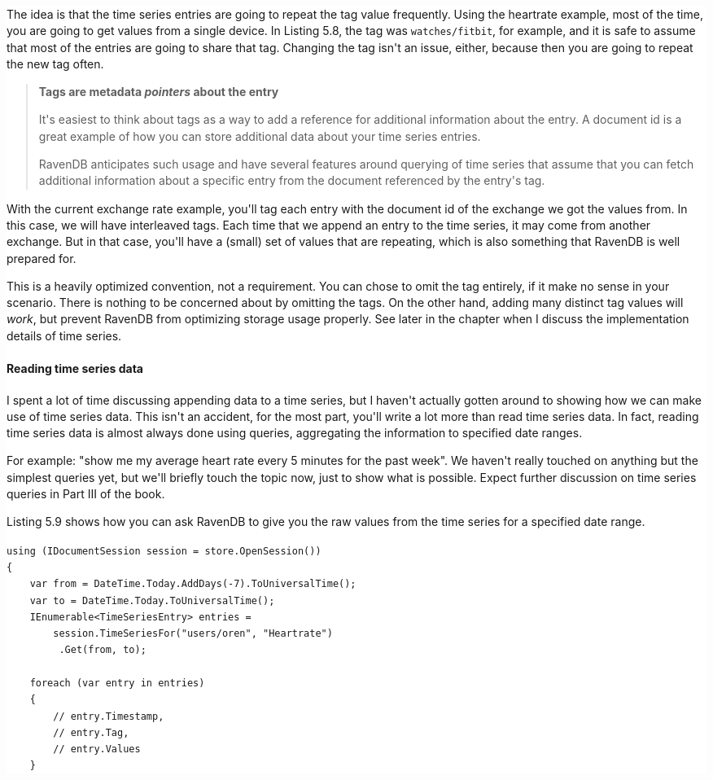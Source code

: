 The idea is that the time series entries are going to repeat the tag value frequently. Using the heartrate example, most
of the time, you are going to get values from a single device. In Listing 5.8, the tag was `watches/fitbit`, for example,
and it is safe to assume that most of the entries are going to share that tag. Changing the tag isn't an issue, either, 
because then you are going to repeat the new tag often.

> **Tags are metadata _pointers_ about the entry**
>
> It's easiest to think about tags as a way to add a reference for additional information about the entry. A document id
> is a great example of how you can store additional data about your time series entries. 
>
> RavenDB anticipates such usage and have several features around querying of time series that assume that you can fetch
> additional information about a specific entry from the document referenced by the entry's tag.

With the current exchange rate example, you'll tag each entry with the document id of the exchange we got the values from.
In this case, we will have interleaved tags. Each time that we append an entry to the time series, it may come from another
exchange. But in that case, you'll have a (small) set of values that are repeating, which is also something that RavenDB
is well prepared for.

This is a heavily optimized convention, not a requirement. You can chose to omit the tag entirely, if it make no sense in
your scenario. There is nothing to be concerned about by omitting the tags. On the other hand, adding many distinct 
tag values will _work_, but prevent RavenDB from optimizing storage usage properly. 
See later in the chapter when I discuss the implementation details of time series.

#### Reading time series data

I spent a lot of time discussing appending data to a time series, but I haven't actually gotten around to showing how we
can make use of time series data. This isn't an accident, for the most part, you'll write a lot more than read time series
data. In fact, reading time series data is almost always done using queries, aggregating the information to specified date
ranges. 

For example: "show me my average heart rate every 5 minutes for the past week". We haven't really touched on anything but
the simplest queries yet, but we'll briefly touch the topic now, just to show what is possible. Expect further discussion 
on time series queries in Part III of the book.

Listing 5.9 shows how you can ask RavenDB to give you the raw values from the time series for a specified date range.

```{caption="Read raw time series values for the last week" .cs}
using (IDocumentSession session = store.OpenSession())
{
    var from = DateTime.Today.AddDays(-7).ToUniversalTime();
    var to = DateTime.Today.ToUniversalTime();
    IEnumerable<TimeSeriesEntry> entries =  
        session.TimeSeriesFor("users/oren", "Heartrate")
         .Get(from, to);

    foreach (var entry in entries)
    {
        // entry.Timestamp,
        // entry.Tag, 
        // entry.Values
    }
```